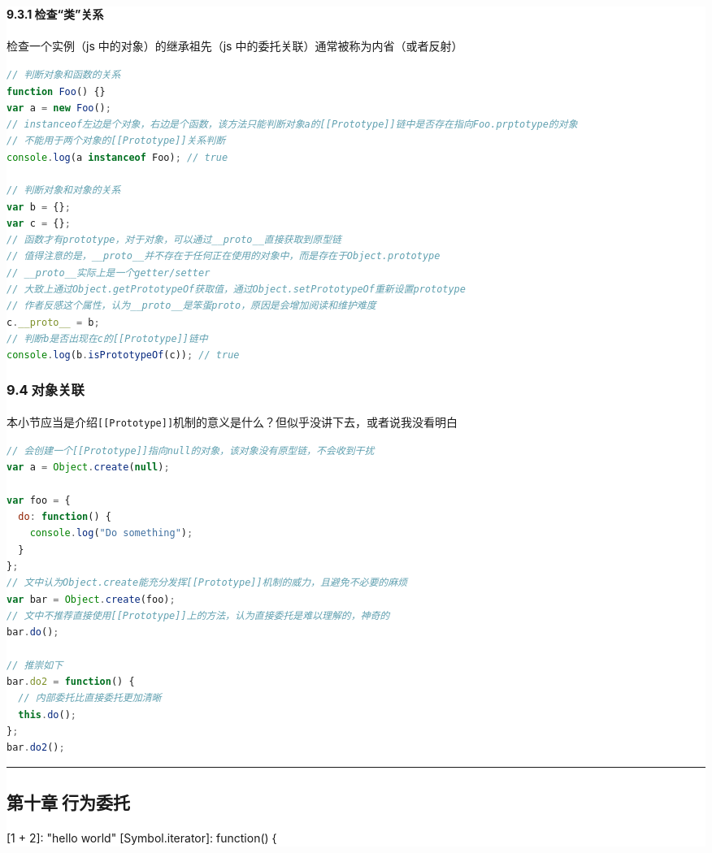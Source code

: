 #### 9.3.1 检查“类”关系

检查一个实例（js 中的对象）的继承祖先（js 中的委托关联）通常被称为内省（或者反射）

```javascript
// 判断对象和函数的关系
function Foo() {}
var a = new Foo();
// instanceof左边是个对象，右边是个函数，该方法只能判断对象a的[[Prototype]]链中是否存在指向Foo.prptotype的对象
// 不能用于两个对象的[[Prototype]]关系判断
console.log(a instanceof Foo); // true

// 判断对象和对象的关系
var b = {};
var c = {};
// 函数才有prototype，对于对象，可以通过__proto__直接获取到原型链
// 值得注意的是，__proto__并不存在于任何正在使用的对象中，而是存在于Object.prototype
// __proto__实际上是一个getter/setter
// 大致上通过Object.getPrototypeOf获取值，通过Object.setPrototypeOf重新设置prototype
// 作者反感这个属性，认为__proto__是笨蛋proto，原因是会增加阅读和维护难度
c.__proto__ = b;
// 判断b是否出现在c的[[Prototype]]链中
console.log(b.isPrototypeOf(c)); // true
```

### 9.4 对象关联

本小节应当是介绍`[[Prototype]]`机制的意义是什么？但似乎没讲下去，或者说我没看明白

```javascript
// 会创建一个[[Prototype]]指向null的对象，该对象没有原型链，不会收到干扰
var a = Object.create(null);

var foo = {
  do: function() {
    console.log("Do something");
  }
};
// 文中认为Object.create能充分发挥[[Prototype]]机制的威力，且避免不必要的麻烦
var bar = Object.create(foo);
// 文中不推荐直接使用[[Prototype]]上的方法，认为直接委托是难以理解的，神奇的
bar.do();

// 推崇如下
bar.do2 = function() {
  // 内部委托比直接委托更加清晰
  this.do();
};
bar.do2();
```

---

## 第十章 行为委托


  [1 + 2]: "hello world"
  [Symbol.iterator]: function() {